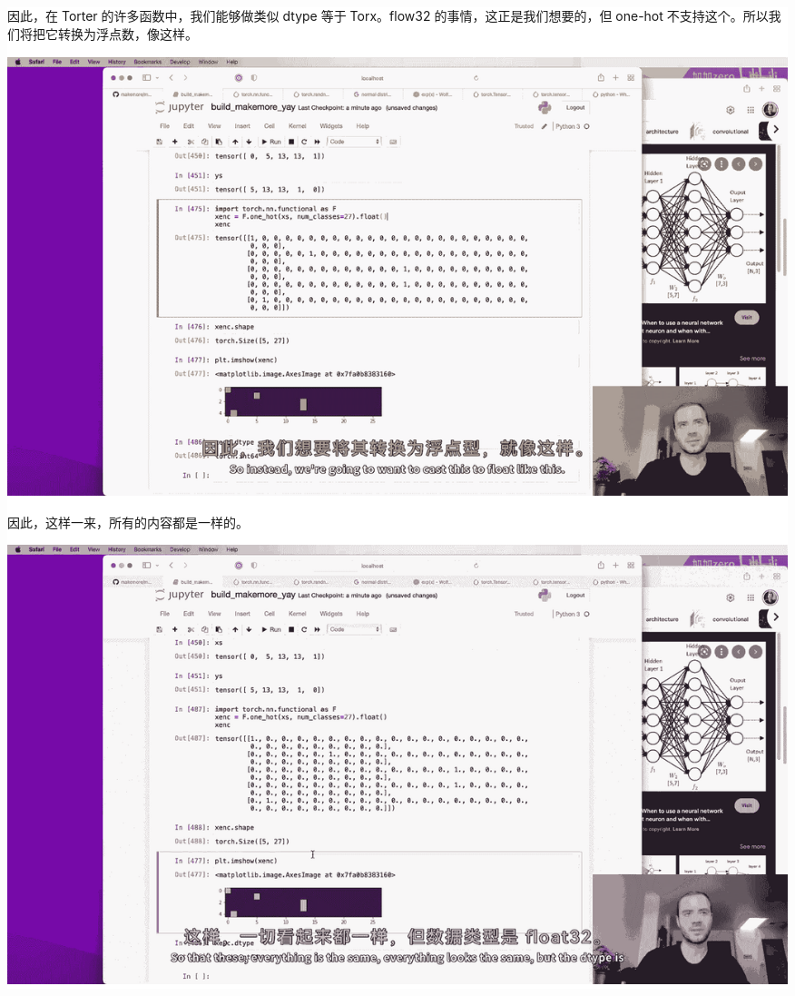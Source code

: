 因此，在 Torter 的许多函数中，我们能够做类似 dtype 等于 Torx。flow32 的事情，这正是我们想要的，但 one-hot 不支持这个。所以我们将把它转换为浮点数，像这样。

![](img/9b0f3ae8b78024dba93e80534d70c09b_255.png)

因此，这样一来，所有的内容都是一样的。

![](img/9b0f3ae8b78024dba93e80534d70c09b_257.png)
